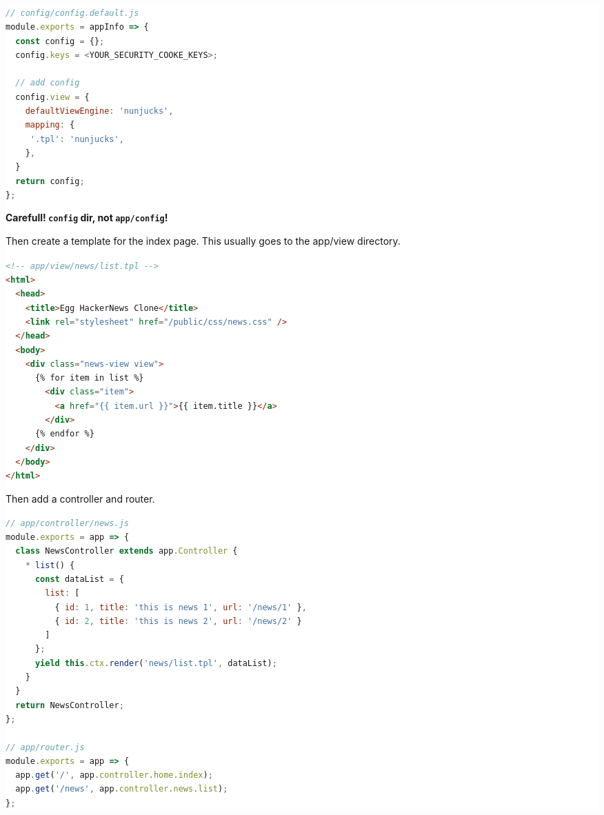 ```js
// config/config.default.js
module.exports = appInfo => {
  const config = {};
  config.keys = <YOUR_SECURITY_COOKE_KEYS>;

  // add config
  config.view = {
    defaultViewEngine: 'nunjucks',
    mapping: {
     '.tpl': 'nunjucks',
    },
  }
  return config;
};
```

**Carefull! `config` dir, not `app/config`!**

Then create a template for the index page.
This usually goes to the app/view directory.


```html
<!-- app/view/news/list.tpl -->
<html>
  <head>
    <title>Egg HackerNews Clone</title>
    <link rel="stylesheet" href="/public/css/news.css" />
  </head>
  <body>
    <div class="news-view view">
      {% for item in list %}
        <div class="item">
          <a href="{{ item.url }}">{{ item.title }}</a>
        </div>
      {% endfor %}
    </div>
  </body>
</html>
```

Then add a controller and router.

```js
// app/controller/news.js
module.exports = app => {
  class NewsController extends app.Controller {
    * list() {
      const dataList = {
        list: [
          { id: 1, title: 'this is news 1', url: '/news/1' },
          { id: 2, title: 'this is news 2', url: '/news/2' }
        ]
      };
      yield this.ctx.render('news/list.tpl', dataList);
    }
  }
  return NewsController;
};

// app/router.js
module.exports = app => {
  app.get('/', app.controller.home.index);
  app.get('/news', app.controller.news.list);
};
```
